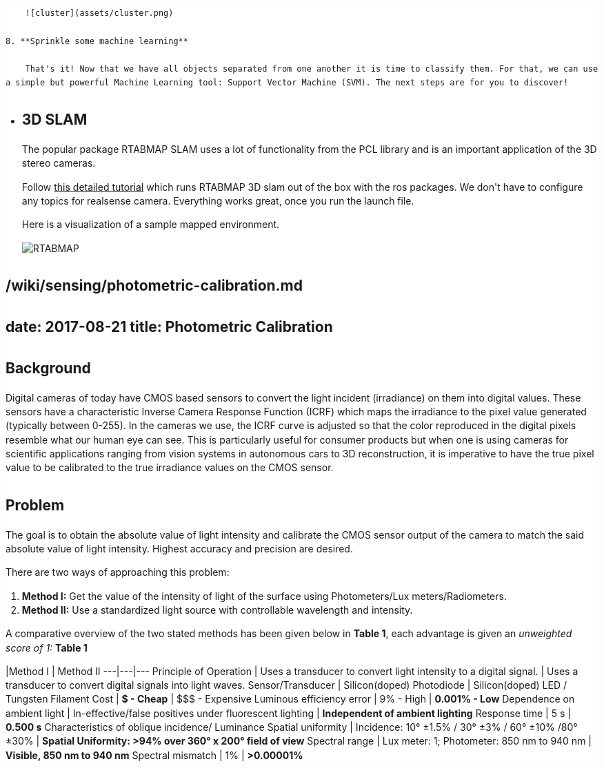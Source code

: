         ![cluster](assets/cluster.png)

    8. **Sprinkle some machine learning**   
    
        That's it! Now that we have all objects separated from one another it is time to classify them. For that, we can use a simple but powerful Machine Learning tool: Support Vector Machine (SVM). The next steps are for you to discover!

* ## 3D SLAM

    The popular package RTABMAP SLAM uses a lot of functionality from the PCL library and is an important application of the 3D stereo cameras.  
     
    Follow [this detailed tutorial](https://github.com/IntelRealSense/realsense-ros/wiki/SLAM-with-D435i) which runs RTABMAP 3D slam out of the box with the ros packages. We don't have to configure any topics for realsense camera. Everything works great, once you run the launch file. 

    Here is a visualization of a sample mapped environment.

    ![RTABMAP](assets/slam.png)

/wiki/sensing/photometric-calibration.md
---
date: 2017-08-21
title: Photometric Calibration
---

## Background
Digital cameras of today have CMOS based sensors to convert the light incident (irradiance) on them into digital values. These sensors have a characteristic Inverse Camera Response Function (ICRF) which maps the irradiance to the pixel value generated (typically between 0-255). In the cameras we use, the ICRF curve is adjusted so that the color reproduced in the digital pixels resemble what our human eye can see. This is particularly useful for consumer products but when one is using cameras for scientific applications ranging from vision systems in autonomous cars to 3D reconstruction, it is imperative to have the true pixel value to be calibrated to the true irradiance values on the CMOS sensor.

## Problem
The goal is to obtain the absolute value of light intensity and calibrate the CMOS sensor output of the camera to match the said absolute value of light intensity. Highest accuracy and precision are desired.

There are two ways of approaching this problem:
1. **Method I:** Get the value of the intensity of light of the surface using Photometers/Lux meters/Radiometers.
2. **Method II:** Use a standardized light source with controllable wavelength and intensity.

A comparative overview of the two stated methods has been given below in **Table 1**, each advantage is given an *unweighted score of 1:*
**Table 1**

 |Method I |	Method II
---|---|---
Principle of Operation |	Uses a transducer to convert light intensity to a digital signal. |	Uses a transducer to convert digital signals into light waves.
Sensor/Transducer |	Silicon(doped) Photodiode |	Silicon(doped) LED / Tungsten Filament
Cost |	**$ - Cheap** | 	$$$ - Expensive
Luminous efficiency error | 	9% - High | 	**0.001% - Low**
Dependence on ambient light |	In-effective/false positives under fluorescent lighting | 	**Independent of ambient lighting**
Response time | 	5 s | 	**0.500 s**
Characteristics of oblique incidence/ Luminance Spatial uniformity | 	Incidence: 10° ±1.5% / 30° ±3% / 60° ±10% /80° ±30% | 	**Spatial Uniformity: >94% over 360° x 200° field of view**
Spectral range | Lux meter: 1; Photometer: 850 nm to 940 nm | **Visible, 850 nm to 940 nm**
Spectral mismatch |	1% | **>0.00001%**